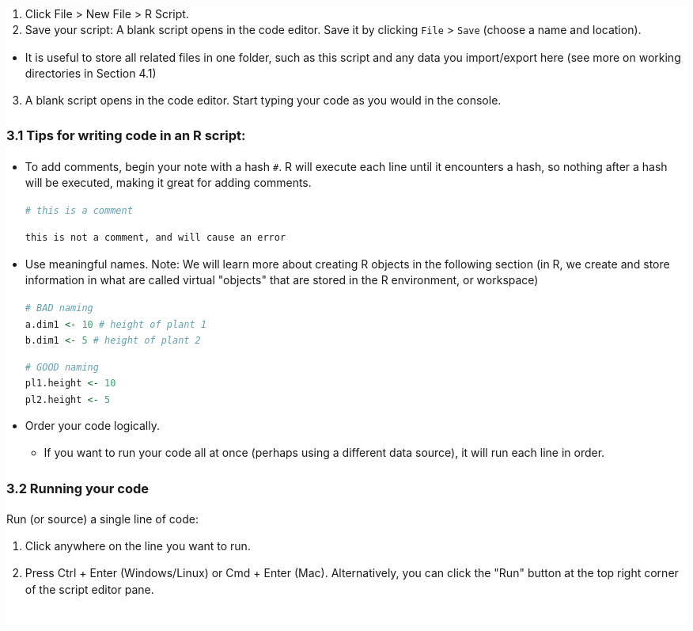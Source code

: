 1.  Click File \> New File \> R Script.
2.  Save your script: A blank script opens in the code editor. Save it
    by clicking `File` \> `Save` (choose a name and location).

- It is useful to store all related files in one folder, such as this
  script and any data you import/export here (see more on working directories in Section 4.1)

3.  A blank script opens in the code editor. Start typing your code as
    you would in the console.

</div>

### 3.1 Tips for writing code in an R script:

- To add comments, begin your note with a hash `#`. R will execute each line
  until it encounters a hash, so nothing after a hash will be executed, making
  it great for adding comments. 

  ``` r
  # this is a comment
  ```

  ``` r
  this is not a comment, and will cause an error
  ```

- Use meaningful names. Note: We will learn more about creating R objects in
  the following section (in R, we create and store information in what are called virtual "objects"
  that are stored in the R environment, or workspace)

  ``` r
  # BAD naming
  a.dim1 <- 10 # height of plant 1
  b.dim1 <- 5 # height of plant 2
  ```

  ``` r
  # GOOD naming
  pl1.height <- 10
  pl2.height <- 5
  ```

- Order your code logically.

  - If you want to run your code all at once (perhaps using a different
    data source), it will run each line in order.

### 3.2 Running your code

Run (or source) a single line of code:

1.  Click anywhere on the line you want to run.

2.  Press Ctrl + Enter (Windows/Linux) or Cmd + Enter (Mac).
    Alternatively, you can click the "Run" button at the top
    right corner of the script editor pane.

<br>
